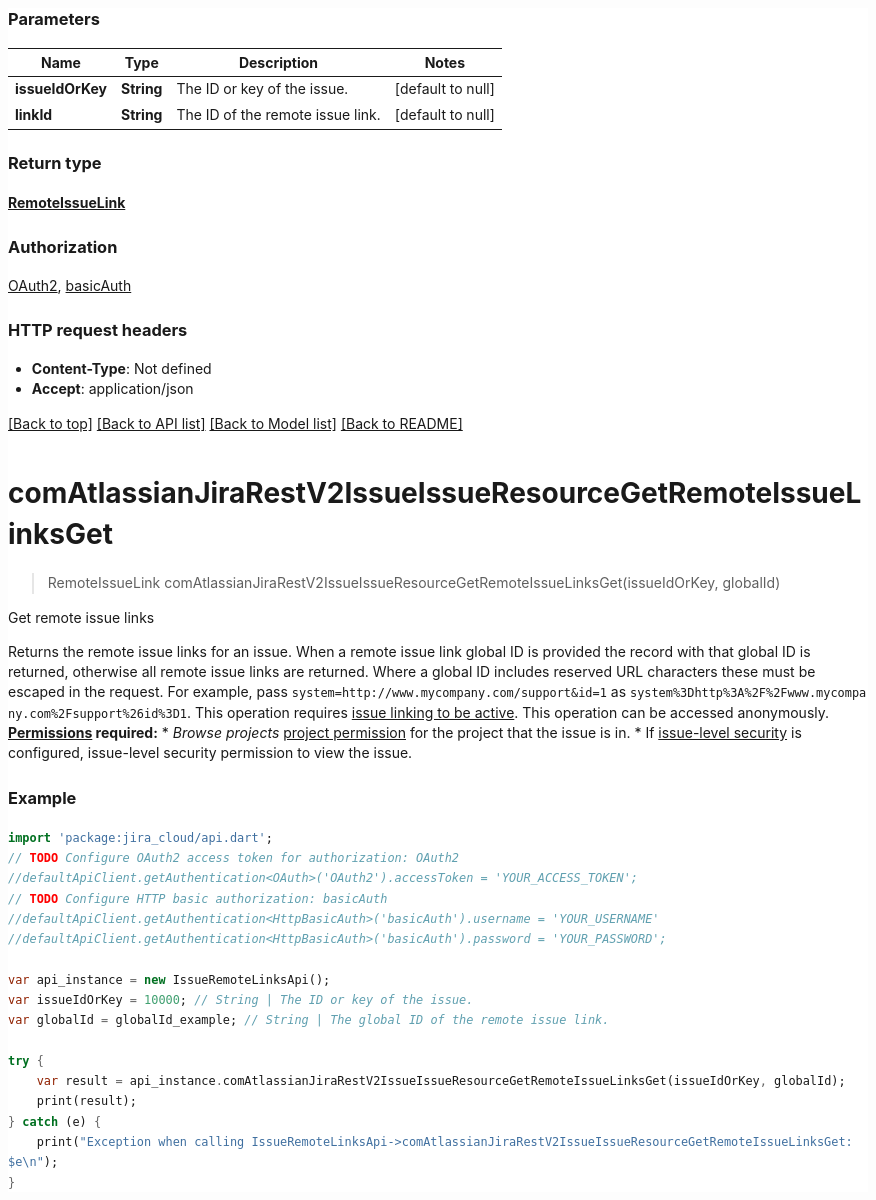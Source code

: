 ### Parameters

Name | Type | Description  | Notes
------------- | ------------- | ------------- | -------------
 **issueIdOrKey** | **String**| The ID or key of the issue. | [default to null]
 **linkId** | **String**| The ID of the remote issue link. | [default to null]

### Return type

[**RemoteIssueLink**](RemoteIssueLink.md)

### Authorization

[OAuth2](../README.md#OAuth2), [basicAuth](../README.md#basicAuth)

### HTTP request headers

 - **Content-Type**: Not defined
 - **Accept**: application/json

[[Back to top]](#) [[Back to API list]](../README.md#documentation-for-api-endpoints) [[Back to Model list]](../README.md#documentation-for-models) [[Back to README]](../README.md)

# **comAtlassianJiraRestV2IssueIssueResourceGetRemoteIssueLinksGet**
> RemoteIssueLink comAtlassianJiraRestV2IssueIssueResourceGetRemoteIssueLinksGet(issueIdOrKey, globalId)

Get remote issue links

Returns the remote issue links for an issue. When a remote issue link global ID is provided the record with that global ID is returned, otherwise all remote issue links are returned. Where a global ID includes reserved URL characters these must be escaped in the request. For example, pass `system=http://www.mycompany.com/support&id=1` as `system%3Dhttp%3A%2F%2Fwww.mycompany.com%2Fsupport%26id%3D1`.  This operation requires [issue linking to be active](https://confluence.atlassian.com/x/yoXKM).  This operation can be accessed anonymously.  **[Permissions](#permissions) required:**   *  *Browse projects* [project permission](https://confluence.atlassian.com/x/yodKLg) for the project that the issue is in.  *  If [issue-level security](https://confluence.atlassian.com/x/J4lKLg) is configured, issue-level security permission to view the issue.

### Example 
```dart
import 'package:jira_cloud/api.dart';
// TODO Configure OAuth2 access token for authorization: OAuth2
//defaultApiClient.getAuthentication<OAuth>('OAuth2').accessToken = 'YOUR_ACCESS_TOKEN';
// TODO Configure HTTP basic authorization: basicAuth
//defaultApiClient.getAuthentication<HttpBasicAuth>('basicAuth').username = 'YOUR_USERNAME'
//defaultApiClient.getAuthentication<HttpBasicAuth>('basicAuth').password = 'YOUR_PASSWORD';

var api_instance = new IssueRemoteLinksApi();
var issueIdOrKey = 10000; // String | The ID or key of the issue.
var globalId = globalId_example; // String | The global ID of the remote issue link.

try { 
    var result = api_instance.comAtlassianJiraRestV2IssueIssueResourceGetRemoteIssueLinksGet(issueIdOrKey, globalId);
    print(result);
} catch (e) {
    print("Exception when calling IssueRemoteLinksApi->comAtlassianJiraRestV2IssueIssueResourceGetRemoteIssueLinksGet: $e\n");
}
```
